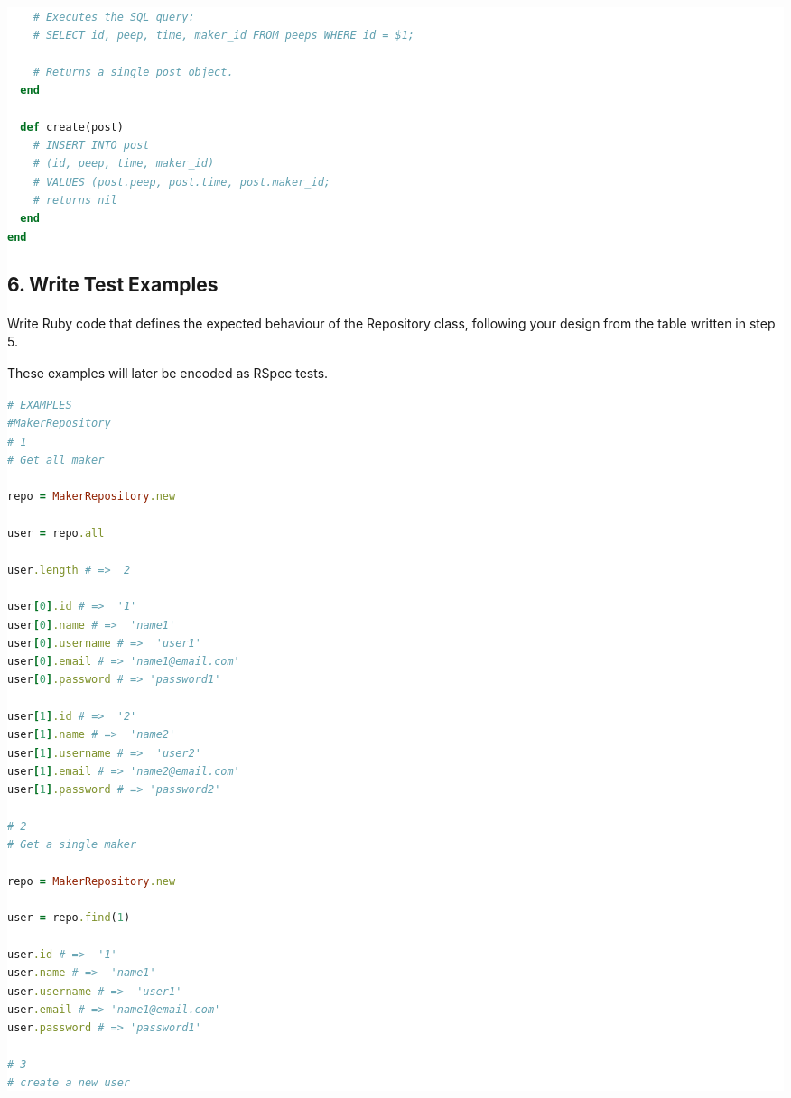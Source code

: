 ```ruby
    # Executes the SQL query:
    # SELECT id, peep, time, maker_id FROM peeps WHERE id = $1;

    # Returns a single post object.
  end

  def create(post)
    # INSERT INTO post
    # (id, peep, time, maker_id)
    # VALUES (post.peep, post.time, post.maker_id;
    # returns nil
  end
end


```

## 6. Write Test Examples

Write Ruby code that defines the expected behaviour of the Repository class, following your design from the table written in step 5.

These examples will later be encoded as RSpec tests.

```ruby
# EXAMPLES
#MakerRepository
# 1
# Get all maker

repo = MakerRepository.new

user = repo.all

user.length # =>  2

user[0].id # =>  '1'
user[0].name # =>  'name1'
user[0].username # =>  'user1'
user[0].email # => 'name1@email.com'
user[0].password # => 'password1'

user[1].id # =>  '2'
user[1].name # =>  'name2'
user[1].username # =>  'user2'
user[1].email # => 'name2@email.com'
user[1].password # => 'password2'

# 2
# Get a single maker

repo = MakerRepository.new

user = repo.find(1)

user.id # =>  '1'
user.name # =>  'name1'
user.username # =>  'user1'
user.email # => 'name1@email.com'
user.password # => 'password1'

# 3
# create a new user

```